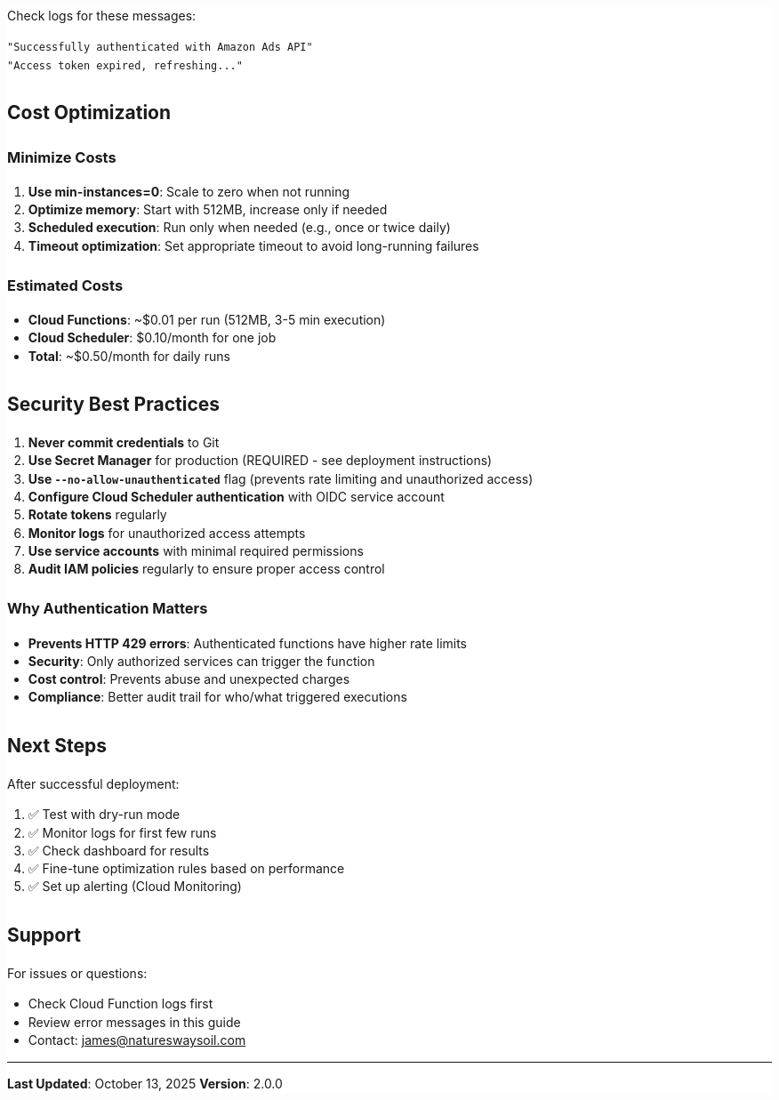 Check logs for these messages:
```
"Successfully authenticated with Amazon Ads API"
"Access token expired, refreshing..."
```

## Cost Optimization

### Minimize Costs

1. **Use min-instances=0**: Scale to zero when not running
2. **Optimize memory**: Start with 512MB, increase only if needed
3. **Scheduled execution**: Run only when needed (e.g., once or twice daily)
4. **Timeout optimization**: Set appropriate timeout to avoid long-running failures

### Estimated Costs

- **Cloud Functions**: ~$0.01 per run (512MB, 3-5 min execution)
- **Cloud Scheduler**: $0.10/month for one job
- **Total**: ~$0.50/month for daily runs

## Security Best Practices

1. **Never commit credentials** to Git
2. **Use Secret Manager** for production (REQUIRED - see deployment instructions)
3. **Use `--no-allow-unauthenticated`** flag (prevents rate limiting and unauthorized access)
4. **Configure Cloud Scheduler authentication** with OIDC service account
5. **Rotate tokens** regularly
6. **Monitor logs** for unauthorized access attempts
7. **Use service accounts** with minimal required permissions
8. **Audit IAM policies** regularly to ensure proper access control

### Why Authentication Matters

- **Prevents HTTP 429 errors**: Authenticated functions have higher rate limits
- **Security**: Only authorized services can trigger the function
- **Cost control**: Prevents abuse and unexpected charges
- **Compliance**: Better audit trail for who/what triggered executions

## Next Steps

After successful deployment:

1. ✅ Test with dry-run mode
2. ✅ Monitor logs for first few runs
3. ✅ Check dashboard for results
4. ✅ Fine-tune optimization rules based on performance
5. ✅ Set up alerting (Cloud Monitoring)

## Support

For issues or questions:
- Check Cloud Function logs first
- Review error messages in this guide
- Contact: james@natureswaysoil.com

---

**Last Updated**: October 13, 2025
**Version**: 2.0.0
